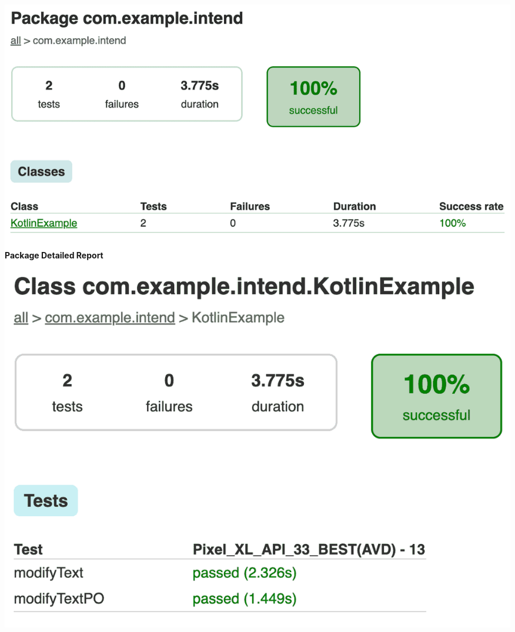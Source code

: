 ![](img/50c5b7f526fac83d30c176ace169c9c1.png)

**Package Detailed Report**

![](img/a3dd23edb8c11c446ada53ad6eeadc71.png)
